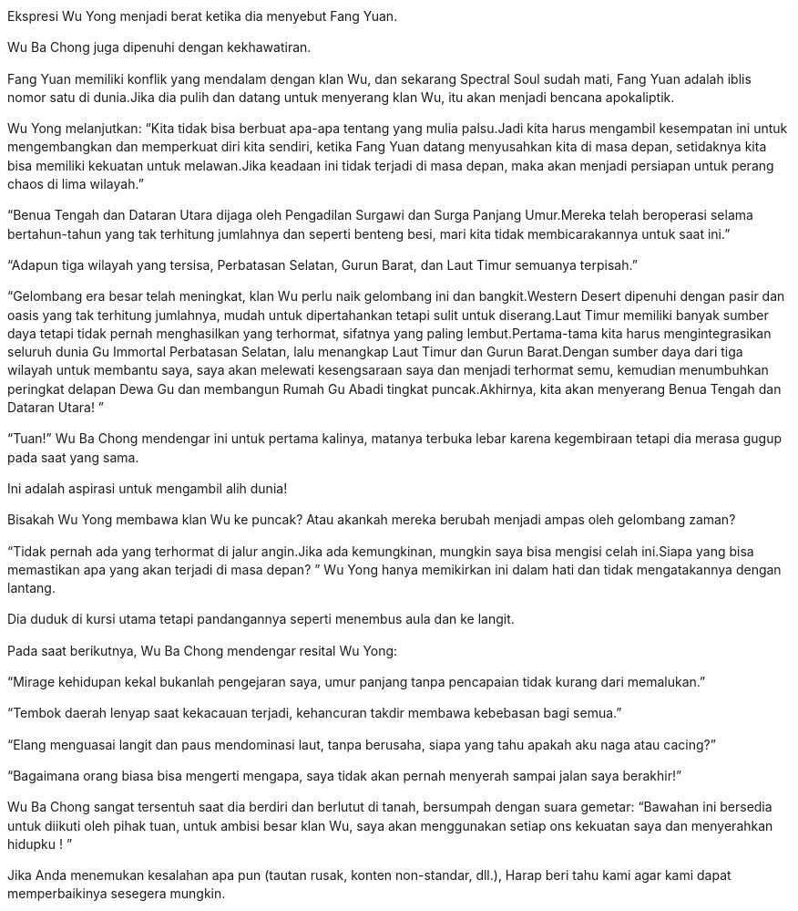 Ekspresi Wu Yong menjadi berat ketika dia menyebut Fang Yuan.

Wu Ba Chong juga dipenuhi dengan kekhawatiran.

Fang Yuan memiliki konflik yang mendalam dengan klan Wu, dan sekarang Spectral Soul sudah mati, Fang Yuan adalah iblis nomor satu di dunia.Jika dia pulih dan datang untuk menyerang klan Wu, itu akan menjadi bencana apokaliptik.

Wu Yong melanjutkan: “Kita tidak bisa berbuat apa-apa tentang yang mulia palsu.Jadi kita harus mengambil kesempatan ini untuk mengembangkan dan memperkuat diri kita sendiri, ketika Fang Yuan datang menyusahkan kita di masa depan, setidaknya kita bisa memiliki kekuatan untuk melawan.Jika keadaan ini tidak terjadi di masa depan, maka akan menjadi persiapan untuk perang chaos di lima wilayah.”



“Benua Tengah dan Dataran Utara dijaga oleh Pengadilan Surgawi dan Surga Panjang Umur.Mereka telah beroperasi selama bertahun-tahun yang tak terhitung jumlahnya dan seperti benteng besi, mari kita tidak membicarakannya untuk saat ini.”

“Adapun tiga wilayah yang tersisa, Perbatasan Selatan, Gurun Barat, dan Laut Timur semuanya terpisah.”

“Gelombang era besar telah meningkat, klan Wu perlu naik gelombang ini dan bangkit.Western Desert dipenuhi dengan pasir dan oasis yang tak terhitung jumlahnya, mudah untuk dipertahankan tetapi sulit untuk diserang.Laut Timur memiliki banyak sumber daya tetapi tidak pernah menghasilkan yang terhormat, sifatnya yang paling lembut.Pertama-tama kita harus mengintegrasikan seluruh dunia Gu Immortal Perbatasan Selatan, lalu menangkap Laut Timur dan Gurun Barat.Dengan sumber daya dari tiga wilayah untuk membantu saya, saya akan melewati kesengsaraan saya dan menjadi terhormat semu, kemudian menumbuhkan peringkat delapan Dewa Gu dan membangun Rumah Gu Abadi tingkat puncak.Akhirnya, kita akan menyerang Benua Tengah dan Dataran Utara! ”

“Tuan!” Wu Ba Chong mendengar ini untuk pertama kalinya, matanya terbuka lebar karena kegembiraan tetapi dia merasa gugup pada saat yang sama.

Ini adalah aspirasi untuk mengambil alih dunia!

Bisakah Wu Yong membawa klan Wu ke puncak? Atau akankah mereka berubah menjadi ampas oleh gelombang zaman?

“Tidak pernah ada yang terhormat di jalur angin.Jika ada kemungkinan, mungkin saya bisa mengisi celah ini.Siapa yang bisa memastikan apa yang akan terjadi di masa depan? ” Wu Yong hanya memikirkan ini dalam hati dan tidak mengatakannya dengan lantang.

Dia duduk di kursi utama tetapi pandangannya seperti menembus aula dan ke langit.

Pada saat berikutnya, Wu Ba Chong mendengar resital Wu Yong:

“Mirage kehidupan kekal bukanlah pengejaran saya, umur panjang tanpa pencapaian tidak kurang dari memalukan.”

“Tembok daerah lenyap saat kekacauan terjadi, kehancuran takdir membawa kebebasan bagi semua.”

“Elang menguasai langit dan paus mendominasi laut, tanpa berusaha, siapa yang tahu apakah aku naga atau cacing?”

“Bagaimana orang biasa bisa mengerti mengapa, saya tidak akan pernah menyerah sampai jalan saya berakhir!”

Wu Ba Chong sangat tersentuh saat dia berdiri dan berlutut di tanah, bersumpah dengan suara gemetar: “Bawahan ini bersedia untuk diikuti oleh pihak tuan, untuk ambisi besar klan Wu, saya akan menggunakan setiap ons kekuatan saya dan menyerahkan hidupku ! ”

Jika Anda menemukan kesalahan apa pun (tautan rusak, konten non-standar, dll.), Harap beri tahu kami agar kami dapat memperbaikinya sesegera mungkin.